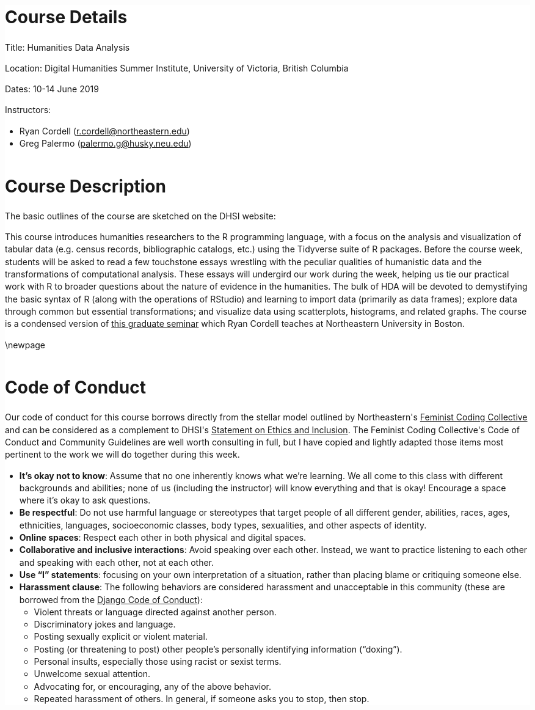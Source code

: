 # Course Details

Title: Humanities Data Analysis

Location: Digital Humanities Summer Institute, University of Victoria, British Columbia

Dates: 10-14 June 2019

Instructors: 

+ Ryan Cordell (r.cordell@northeastern.edu) 
+ Greg Palermo (palermo.g@husky.neu.edu)

# Course Description

The basic outlines of the course are sketched on the DHSI website:

This course introduces humanities researchers to the R programming language, with a focus on the analysis and visualization of tabular data (e.g. census records, bibliographic catalogs, etc.) using the Tidyverse suite of R packages. Before the course week, students will be asked to read a few touchstone essays wrestling with the peculiar qualities of humanistic data and the transformations of computational analysis. These essays will undergird our work during the week, helping us tie our practical work with R to broader questions about the nature of evidence in the humanities. The bulk of HDA will be devoted to demystifying the basic syntax of R (along with the operations of RStudio) and learning to import data (primarily as data frames); explore data through common but essential transformations; and visualize data using scatterplots, histograms, and related graphs. The course is a condensed version of [this graduate seminar](http://s17hda.ryancordell.org/) which Ryan Cordell teaches at Northeastern University in Boston.

\newpage

# Code of Conduct

Our code of conduct for this course borrows directly from the stellar model outlined by Northeastern's [Feminist Coding Collective](https://digitalfeministcommons.northeastern.edu/) and can be considered as a complement to DHSI's [Statement on Ethics and Inclusion](http://www.dhsi.org/events.php#ethics+inclusion). The Feminist Coding Collective's Code of Conduct and Community Guidelines are well worth consulting in full, but I have copied and lightly adapted those items most pertinent to the work we will do together during this week.

+ **It’s okay not to know**: Assume that no one inherently knows what we’re learning. We all come to this class with different backgrounds and abilities; none of us (including the instructor) will know everything and that is okay! Encourage a space where it’s okay to ask questions.
+ **Be respectful**: Do not use harmful language or stereotypes that target people of all different gender, abilities, races, ages, ethnicities, languages, socioeconomic classes, body types, sexualities, and other aspects of identity.
+ **Online spaces**: Respect each other in both physical and digital spaces.
+ **Collaborative and inclusive interactions**: Avoid speaking over each other. Instead, we want to practice listening to each other and speaking with each other, not at each other.
+ **Use “I” statements**: focusing on your own interpretation of a situation, rather than placing blame or critiquing someone else.
+ **Harassment clause**: The following behaviors are considered harassment and unacceptable in this community (these are borrowed from the [Django Code of Conduct](https://www.djangoproject.com/conduct/)):
    + Violent threats or language directed against another person.
    + Discriminatory jokes and language.
    + Posting sexually explicit or violent material.
    + Posting (or threatening to post) other people’s personally identifying information (“doxing”).
    + Personal insults, especially those using racist or sexist terms.
    + Unwelcome sexual attention.
    + Advocating for, or encouraging, any of the above behavior.
    + Repeated harassment of others. In general, if someone asks you to stop, then stop.
